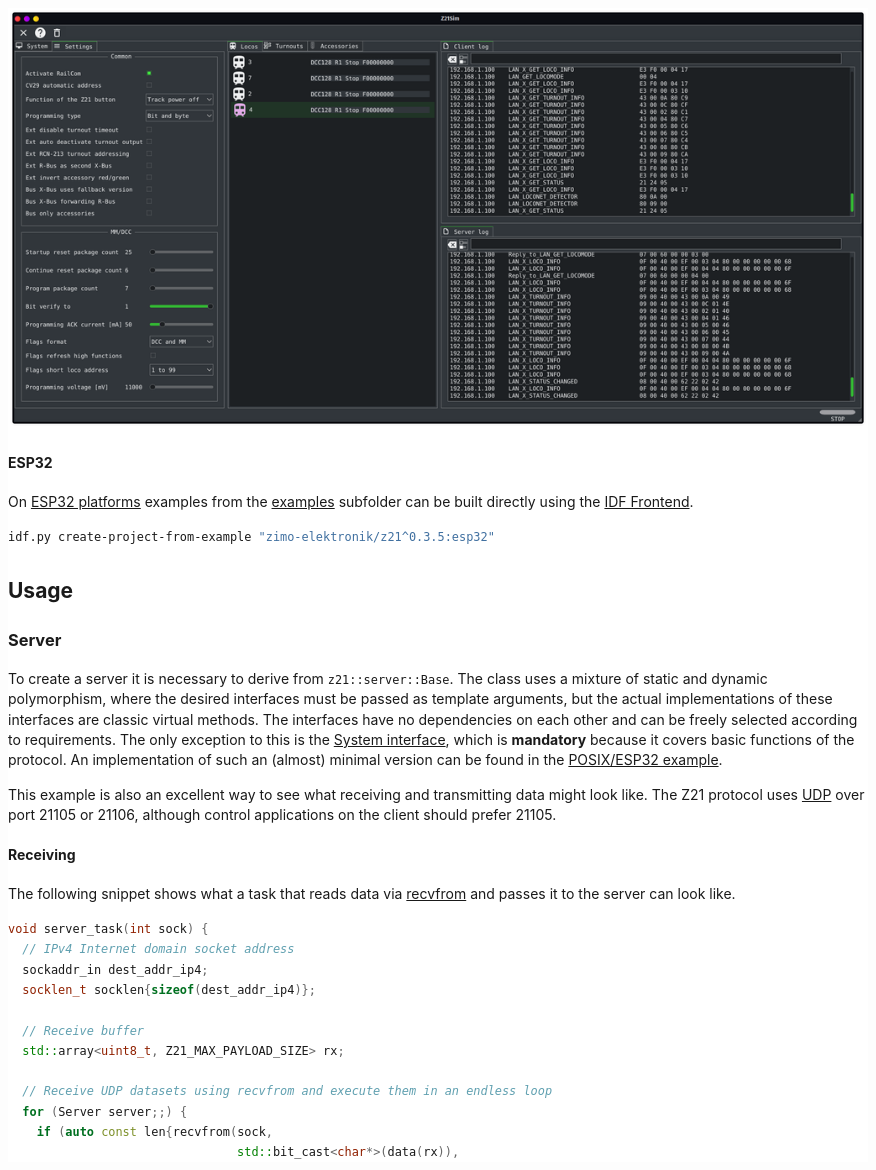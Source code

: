 ![Z21Sim](https://github.com/ZIMO-Elektronik/Z21/raw/master/data/images/Z21Sim.png)

#### ESP32
On [ESP32 platforms](https://www.espressif.com/en/products/socs/esp32) examples from the [examples](https://github.com/ZIMO-Elektronik/DCC/raw/master/examples) subfolder can be built directly using the [IDF Frontend](https://docs.espressif.com/projects/esp-idf/en/stable/esp32/api-guides/tools/idf-py.html).

```sh
idf.py create-project-from-example "zimo-elektronik/z21^0.3.5:esp32"
```

## Usage

### Server
To create a server it is necessary to derive from `z21::server::Base`. The class uses a mixture of static and dynamic polymorphism, where the desired interfaces must be passed as template arguments, but the actual implementations of these interfaces are classic virtual methods. The interfaces have no dependencies on each other and can be freely selected according to requirements. The only exception to this is the [System interface](#system), which is **mandatory** because it covers basic functions of the protocol. An implementation of such an (almost) minimal version can be found in the [POSIX/ESP32 example](https://github.com/ZIMO-Elektronik/Z21/tree/master/examples/posix).

This example is also an excellent way to see what receiving and transmitting data might look like. The Z21 protocol uses [UDP](https://en.wikipedia.org/wiki/User_Datagram_Protocol) over port 21105 or 21106, although control applications on the client should prefer 21105.

#### Receiving
The following snippet shows what a task that reads data via [recvfrom](https://pubs.opengroup.org/onlinepubs/000095399/functions/recvfrom.html) and passes it to the server can look like.
```cpp
void server_task(int sock) {
  // IPv4 Internet domain socket address
  sockaddr_in dest_addr_ip4;
  socklen_t socklen{sizeof(dest_addr_ip4)};

  // Receive buffer
  std::array<uint8_t, Z21_MAX_PAYLOAD_SIZE> rx;

  // Receive UDP datasets using recvfrom and execute them in an endless loop
  for (Server server;;) {
    if (auto const len{recvfrom(sock,
                                std::bit_cast<char*>(data(rx)),
```